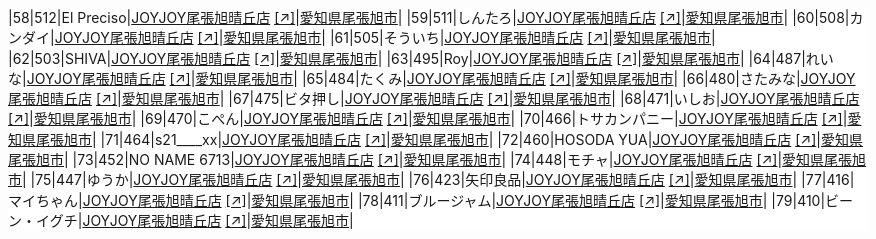 |58|512|<span class="rank-name-dl">El Preciso</span>|<a href="/darts/rank/shops/40c954debc50ed72a3f63593b5358cc4.html">JOYJOY尾張旭晴丘店</a> <a href="https://search.dartslive.com/jp/shop/40c954debc50ed72a3f63593b5358cc4">[↗]</a>|<a href="/darts/rank/愛知県/尾張旭市">愛知県尾張旭市</a>|
|59|511|<span class="rank-name-dl">しんたろ</span>|<a href="/darts/rank/shops/40c954debc50ed72a3f63593b5358cc4.html">JOYJOY尾張旭晴丘店</a> <a href="https://search.dartslive.com/jp/shop/40c954debc50ed72a3f63593b5358cc4">[↗]</a>|<a href="/darts/rank/愛知県/尾張旭市">愛知県尾張旭市</a>|
|60|508|<span class="rank-name-dl">カンダイ</span>|<a href="/darts/rank/shops/40c954debc50ed72a3f63593b5358cc4.html">JOYJOY尾張旭晴丘店</a> <a href="https://search.dartslive.com/jp/shop/40c954debc50ed72a3f63593b5358cc4">[↗]</a>|<a href="/darts/rank/愛知県/尾張旭市">愛知県尾張旭市</a>|
|61|505|<span class="rank-name-dl">そういち</span>|<a href="/darts/rank/shops/40c954debc50ed72a3f63593b5358cc4.html">JOYJOY尾張旭晴丘店</a> <a href="https://search.dartslive.com/jp/shop/40c954debc50ed72a3f63593b5358cc4">[↗]</a>|<a href="/darts/rank/愛知県/尾張旭市">愛知県尾張旭市</a>|
|62|503|<span class="rank-name-dl">SHIVA</span>|<a href="/darts/rank/shops/40c954debc50ed72a3f63593b5358cc4.html">JOYJOY尾張旭晴丘店</a> <a href="https://search.dartslive.com/jp/shop/40c954debc50ed72a3f63593b5358cc4">[↗]</a>|<a href="/darts/rank/愛知県/尾張旭市">愛知県尾張旭市</a>|
|63|495|<span class="rank-name-dl">Roy</span>|<a href="/darts/rank/shops/40c954debc50ed72a3f63593b5358cc4.html">JOYJOY尾張旭晴丘店</a> <a href="https://search.dartslive.com/jp/shop/40c954debc50ed72a3f63593b5358cc4">[↗]</a>|<a href="/darts/rank/愛知県/尾張旭市">愛知県尾張旭市</a>|
|64|487|<span class="rank-name-dl">れいな</span>|<a href="/darts/rank/shops/40c954debc50ed72a3f63593b5358cc4.html">JOYJOY尾張旭晴丘店</a> <a href="https://search.dartslive.com/jp/shop/40c954debc50ed72a3f63593b5358cc4">[↗]</a>|<a href="/darts/rank/愛知県/尾張旭市">愛知県尾張旭市</a>|
|65|484|<span class="rank-name-dl">たくみ</span>|<a href="/darts/rank/shops/40c954debc50ed72a3f63593b5358cc4.html">JOYJOY尾張旭晴丘店</a> <a href="https://search.dartslive.com/jp/shop/40c954debc50ed72a3f63593b5358cc4">[↗]</a>|<a href="/darts/rank/愛知県/尾張旭市">愛知県尾張旭市</a>|
|66|480|<span class="rank-name-dl">さたみな</span>|<a href="/darts/rank/shops/40c954debc50ed72a3f63593b5358cc4.html">JOYJOY尾張旭晴丘店</a> <a href="https://search.dartslive.com/jp/shop/40c954debc50ed72a3f63593b5358cc4">[↗]</a>|<a href="/darts/rank/愛知県/尾張旭市">愛知県尾張旭市</a>|
|67|475|<span class="rank-name-dl">ビタ押し</span>|<a href="/darts/rank/shops/40c954debc50ed72a3f63593b5358cc4.html">JOYJOY尾張旭晴丘店</a> <a href="https://search.dartslive.com/jp/shop/40c954debc50ed72a3f63593b5358cc4">[↗]</a>|<a href="/darts/rank/愛知県/尾張旭市">愛知県尾張旭市</a>|
|68|471|<span class="rank-name-dl">いしお</span>|<a href="/darts/rank/shops/40c954debc50ed72a3f63593b5358cc4.html">JOYJOY尾張旭晴丘店</a> <a href="https://search.dartslive.com/jp/shop/40c954debc50ed72a3f63593b5358cc4">[↗]</a>|<a href="/darts/rank/愛知県/尾張旭市">愛知県尾張旭市</a>|
|69|470|<span class="rank-name-dl">こぺん</span>|<a href="/darts/rank/shops/40c954debc50ed72a3f63593b5358cc4.html">JOYJOY尾張旭晴丘店</a> <a href="https://search.dartslive.com/jp/shop/40c954debc50ed72a3f63593b5358cc4">[↗]</a>|<a href="/darts/rank/愛知県/尾張旭市">愛知県尾張旭市</a>|
|70|466|<span class="rank-name-dl">トサカンパニー</span>|<a href="/darts/rank/shops/40c954debc50ed72a3f63593b5358cc4.html">JOYJOY尾張旭晴丘店</a> <a href="https://search.dartslive.com/jp/shop/40c954debc50ed72a3f63593b5358cc4">[↗]</a>|<a href="/darts/rank/愛知県/尾張旭市">愛知県尾張旭市</a>|
|71|464|<span class="rank-name-dl">s21____xx</span>|<a href="/darts/rank/shops/40c954debc50ed72a3f63593b5358cc4.html">JOYJOY尾張旭晴丘店</a> <a href="https://search.dartslive.com/jp/shop/40c954debc50ed72a3f63593b5358cc4">[↗]</a>|<a href="/darts/rank/愛知県/尾張旭市">愛知県尾張旭市</a>|
|72|460|<span class="rank-name-dl">HOSODA YUA</span>|<a href="/darts/rank/shops/40c954debc50ed72a3f63593b5358cc4.html">JOYJOY尾張旭晴丘店</a> <a href="https://search.dartslive.com/jp/shop/40c954debc50ed72a3f63593b5358cc4">[↗]</a>|<a href="/darts/rank/愛知県/尾張旭市">愛知県尾張旭市</a>|
|73|452|<span class="rank-name-dl">NO NAME 6713</span>|<a href="/darts/rank/shops/40c954debc50ed72a3f63593b5358cc4.html">JOYJOY尾張旭晴丘店</a> <a href="https://search.dartslive.com/jp/shop/40c954debc50ed72a3f63593b5358cc4">[↗]</a>|<a href="/darts/rank/愛知県/尾張旭市">愛知県尾張旭市</a>|
|74|448|<span class="rank-name-dl">モチャ</span>|<a href="/darts/rank/shops/40c954debc50ed72a3f63593b5358cc4.html">JOYJOY尾張旭晴丘店</a> <a href="https://search.dartslive.com/jp/shop/40c954debc50ed72a3f63593b5358cc4">[↗]</a>|<a href="/darts/rank/愛知県/尾張旭市">愛知県尾張旭市</a>|
|75|447|<span class="rank-name-dl">ゆうか</span>|<a href="/darts/rank/shops/40c954debc50ed72a3f63593b5358cc4.html">JOYJOY尾張旭晴丘店</a> <a href="https://search.dartslive.com/jp/shop/40c954debc50ed72a3f63593b5358cc4">[↗]</a>|<a href="/darts/rank/愛知県/尾張旭市">愛知県尾張旭市</a>|
|76|423|<span class="rank-name-dl">矢印良品</span>|<a href="/darts/rank/shops/40c954debc50ed72a3f63593b5358cc4.html">JOYJOY尾張旭晴丘店</a> <a href="https://search.dartslive.com/jp/shop/40c954debc50ed72a3f63593b5358cc4">[↗]</a>|<a href="/darts/rank/愛知県/尾張旭市">愛知県尾張旭市</a>|
|77|416|<span class="rank-name-dl">マイちゃん</span>|<a href="/darts/rank/shops/40c954debc50ed72a3f63593b5358cc4.html">JOYJOY尾張旭晴丘店</a> <a href="https://search.dartslive.com/jp/shop/40c954debc50ed72a3f63593b5358cc4">[↗]</a>|<a href="/darts/rank/愛知県/尾張旭市">愛知県尾張旭市</a>|
|78|411|<span class="rank-name-dl">ブルージャム</span>|<a href="/darts/rank/shops/40c954debc50ed72a3f63593b5358cc4.html">JOYJOY尾張旭晴丘店</a> <a href="https://search.dartslive.com/jp/shop/40c954debc50ed72a3f63593b5358cc4">[↗]</a>|<a href="/darts/rank/愛知県/尾張旭市">愛知県尾張旭市</a>|
|79|410|<span class="rank-name-dl">ビーン・イグチ</span>|<a href="/darts/rank/shops/40c954debc50ed72a3f63593b5358cc4.html">JOYJOY尾張旭晴丘店</a> <a href="https://search.dartslive.com/jp/shop/40c954debc50ed72a3f63593b5358cc4">[↗]</a>|<a href="/darts/rank/愛知県/尾張旭市">愛知県尾張旭市</a>|